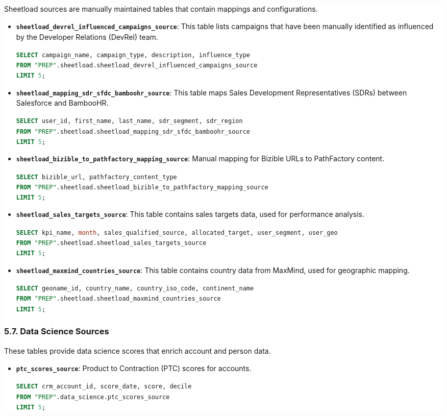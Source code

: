 Sheetload sources are manually maintained tables that contain mappings and configurations.

*   **`sheetload_devrel_influenced_campaigns_source`**: This table lists campaigns that have been manually identified as influenced by the Developer Relations (DevRel) team.

    ```sql
    SELECT campaign_name, campaign_type, description, influence_type
    FROM "PREP".sheetload.sheetload_devrel_influenced_campaigns_source
    LIMIT 5;
    ```

*   **`sheetload_mapping_sdr_sfdc_bamboohr_source`**: This table maps Sales Development Representatives (SDRs) between Salesforce and BambooHR.

    ```sql
    SELECT user_id, first_name, last_name, sdr_segment, sdr_region
    FROM "PREP".sheetload.sheetload_mapping_sdr_sfdc_bamboohr_source
    LIMIT 5;
    ```

*   **`sheetload_bizible_to_pathfactory_mapping_source`**: Manual mapping for Bizible URLs to PathFactory content.

    ```sql
    SELECT bizible_url, pathfactory_content_type
    FROM "PREP".sheetload.sheetload_bizible_to_pathfactory_mapping_source
    LIMIT 5;
    ```

*   **`sheetload_sales_targets_source`**: This table contains sales targets data, used for performance analysis.

    ```sql
    SELECT kpi_name, month, sales_qualified_source, allocated_target, user_segment, user_geo
    FROM "PREP".sheetload.sheetload_sales_targets_source
    LIMIT 5;
    ```

*   **`sheetload_maxmind_countries_source`**: This table contains country data from MaxMind, used for geographic mapping.

    ```sql
    SELECT geoname_id, country_name, country_iso_code, continent_name
    FROM "PREP".sheetload.sheetload_maxmind_countries_source
    LIMIT 5;
    ```

### 5.7. Data Science Sources

These tables provide data science scores that enrich account and person data.

*   **`ptc_scores_source`**: Product to Contraction (PTC) scores for accounts.

    ```sql
    SELECT crm_account_id, score_date, score, decile
    FROM "PREP".data_science.ptc_scores_source
    LIMIT 5;
    ```

